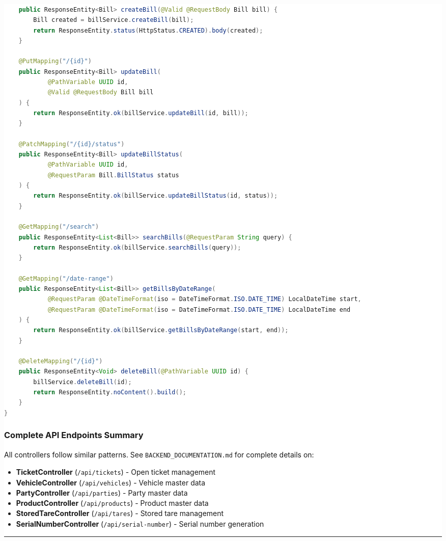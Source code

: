 ```java
    public ResponseEntity<Bill> createBill(@Valid @RequestBody Bill bill) {
        Bill created = billService.createBill(bill);
        return ResponseEntity.status(HttpStatus.CREATED).body(created);
    }
    
    @PutMapping("/{id}")
    public ResponseEntity<Bill> updateBill(
            @PathVariable UUID id,
            @Valid @RequestBody Bill bill
    ) {
        return ResponseEntity.ok(billService.updateBill(id, bill));
    }
    
    @PatchMapping("/{id}/status")
    public ResponseEntity<Bill> updateBillStatus(
            @PathVariable UUID id,
            @RequestParam Bill.BillStatus status
    ) {
        return ResponseEntity.ok(billService.updateBillStatus(id, status));
    }
    
    @GetMapping("/search")
    public ResponseEntity<List<Bill>> searchBills(@RequestParam String query) {
        return ResponseEntity.ok(billService.searchBills(query));
    }
    
    @GetMapping("/date-range")
    public ResponseEntity<List<Bill>> getBillsByDateRange(
            @RequestParam @DateTimeFormat(iso = DateTimeFormat.ISO.DATE_TIME) LocalDateTime start,
            @RequestParam @DateTimeFormat(iso = DateTimeFormat.ISO.DATE_TIME) LocalDateTime end
    ) {
        return ResponseEntity.ok(billService.getBillsByDateRange(start, end));
    }
    
    @DeleteMapping("/{id}")
    public ResponseEntity<Void> deleteBill(@PathVariable UUID id) {
        billService.deleteBill(id);
        return ResponseEntity.noContent().build();
    }
}
```

### Complete API Endpoints Summary

All controllers follow similar patterns. See `BACKEND_DOCUMENTATION.md` for complete details on:

- **TicketController** (`/api/tickets`) - Open ticket management
- **VehicleController** (`/api/vehicles`) - Vehicle master data
- **PartyController** (`/api/parties`) - Party master data
- **ProductController** (`/api/products`) - Product master data
- **StoredTareController** (`/api/tares`) - Stored tare management
- **SerialNumberController** (`/api/serial-number`) - Serial number generation

---